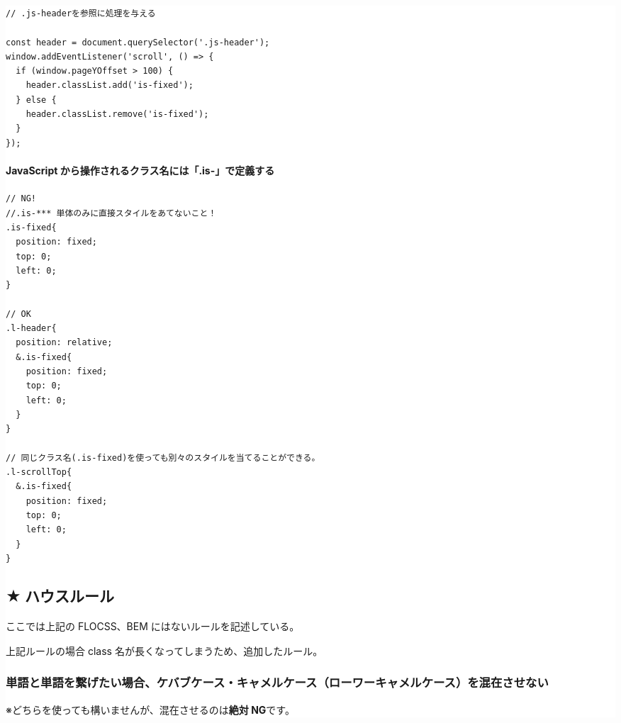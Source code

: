 ```
// .js-headerを参照に処理を与える

const header = document.querySelector('.js-header');
window.addEventListener('scroll', () => {
  if (window.pageYOffset > 100) {
    header.classList.add('is-fixed');
  } else {
    header.classList.remove('is-fixed');
  }
});
```

#### JavaScript から操作されるクラス名には「.is-」で定義する

```
// NG!
//.is-*** 単体のみに直接スタイルをあてないこと！
.is-fixed{
  position: fixed;
  top: 0;
  left: 0;
}

// OK
.l-header{
  position: relative;
  &.is-fixed{
    position: fixed;
    top: 0;
    left: 0;
  }
}

// 同じクラス名(.is-fixed)を使っても別々のスタイルを当てることができる。
.l-scrollTop{
  &.is-fixed{
    position: fixed;
    top: 0;
    left: 0;
  }
}
```

## ★ ハウスルール

ここでは上記の FLOCSS、BEM にはないルールを記述している。

上記ルールの場合 class 名が長くなってしまうため、追加したルール。

### 単語と単語を繋げたい場合、ケバブケース・キャメルケース（ローワーキャメルケース）を混在させない

※どちらを使っても構いませんが、混在させるのは**絶対 NG**です。
